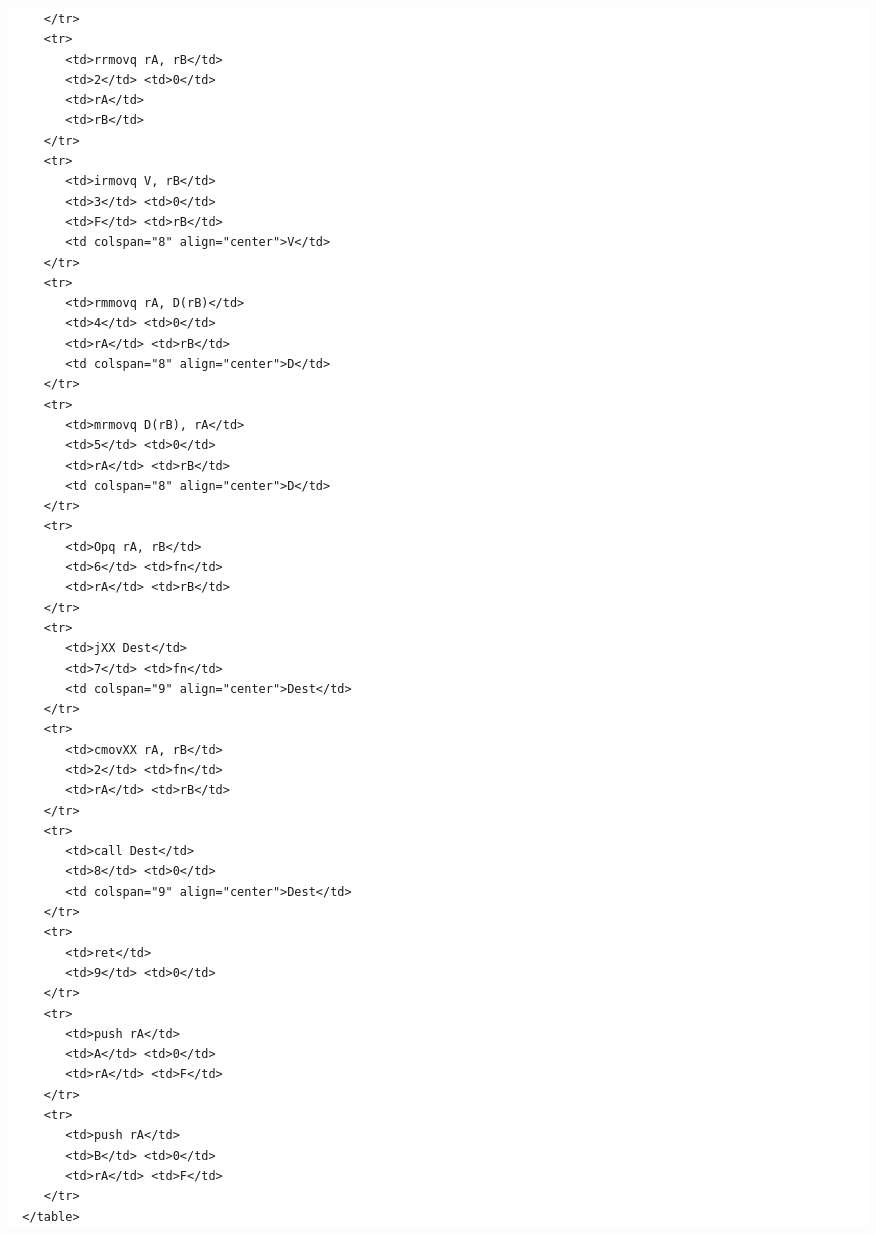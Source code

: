          </tr>
         <tr>
            <td>rrmovq rA, rB</td>
            <td>2</td> <td>0</td>
            <td>rA</td>
            <td>rB</td>
         </tr>
         <tr>
            <td>irmovq V, rB</td>
            <td>3</td> <td>0</td>
            <td>F</td> <td>rB</td>
            <td colspan="8" align="center">V</td>     
         </tr>
         <tr>
            <td>rmmovq rA, D(rB)</td>
            <td>4</td> <td>0</td>
            <td>rA</td> <td>rB</td>
            <td colspan="8" align="center">D</td>
         </tr>
         <tr>
            <td>mrmovq D(rB), rA</td>
            <td>5</td> <td>0</td>
            <td>rA</td> <td>rB</td>
            <td colspan="8" align="center">D</td>
         </tr>
         <tr>
            <td>Opq rA, rB</td>
            <td>6</td> <td>fn</td>
            <td>rA</td> <td>rB</td>
         </tr>
         <tr>
            <td>jXX Dest</td>
            <td>7</td> <td>fn</td>
            <td colspan="9" align="center">Dest</td>
         </tr>
         <tr>
            <td>cmovXX rA, rB</td>
            <td>2</td> <td>fn</td>
            <td>rA</td> <td>rB</td>
         </tr>
         <tr>
            <td>call Dest</td>
            <td>8</td> <td>0</td>
            <td colspan="9" align="center">Dest</td>
         </tr>
         <tr>
            <td>ret</td>
            <td>9</td> <td>0</td>
         </tr>
         <tr>
            <td>push rA</td>
            <td>A</td> <td>0</td>
            <td>rA</td> <td>F</td>
         </tr>
         <tr>
            <td>push rA</td>
            <td>B</td> <td>0</td>
            <td>rA</td> <td>F</td>
         </tr>
      </table>
   